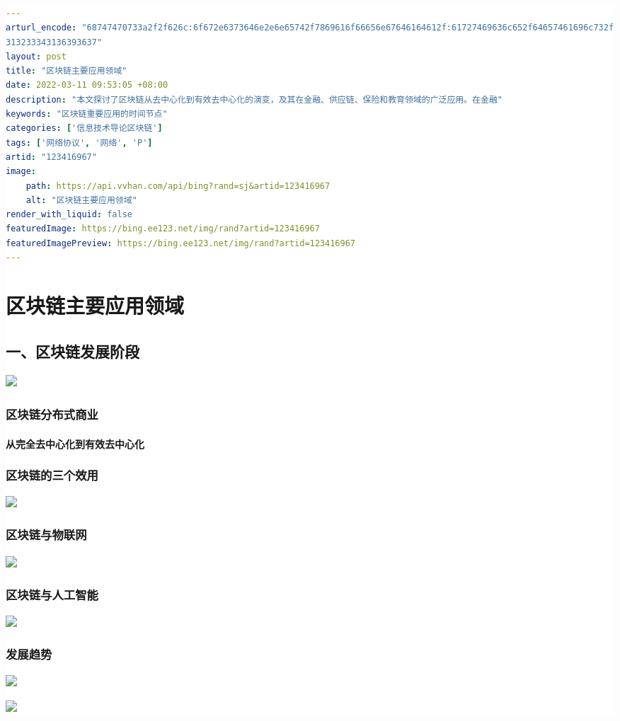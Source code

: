 ```yaml
---
arturl_encode: "68747470733a2f2f626c:6f672e6373646e2e6e65742f7869616f66656e67646164612f:61727469636c652f64657461696c732f313233343136393637"
layout: post
title: "区块链主要应用领域"
date: 2022-03-11 09:53:05 +08:00
description: "本文探讨了区块链从去中心化到有效去中心化的演变，及其在金融、供应链、保险和教育领域的广泛应用。在金融"
keywords: "区块链重要应用的时间节点"
categories: ['信息技术导论区块链']
tags: ['网络协议', '网络', 'P']
artid: "123416967"
image:
    path: https://api.vvhan.com/api/bing?rand=sj&artid=123416967
    alt: "区块链主要应用领域"
render_with_liquid: false
featuredImage: https://bing.ee123.net/img/rand?artid=123416967
featuredImagePreview: https://bing.ee123.net/img/rand?artid=123416967
---
```


# 区块链主要应用领域

## 一、区块链发展阶段

![](https://i-blog.csdnimg.cn/blog_migrate/a0f7cb6d653989647d2520ae6805f419.png)

### 区块链分布式商业

#### 从完全去中心化到有效去中心化

### 区块链的三个效用

![](https://i-blog.csdnimg.cn/blog_migrate/e268053a8aaa0f7d9725b31414982d9d.png)

### 区块链与物联网

![](https://i-blog.csdnimg.cn/blog_migrate/60ebc50a5edd2d609064a1034533dd69.png)

### 区块链与人工智能

![](https://i-blog.csdnimg.cn/blog_migrate/70cb05d059611a850bb9fcb85475cf3b.png)

### 发展趋势

![](https://i-blog.csdnimg.cn/blog_migrate/d3b1108762ff5eed0d92fa2fc2f54dc2.png)

![](https://i-blog.csdnimg.cn/blog_migrate/8d3c39963e536243ad6da90dc1c44043.png)
